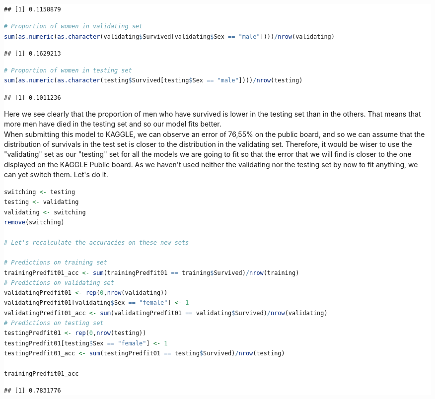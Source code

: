 ```
## [1] 0.1158879
```

```r
# Proportion of women in validating set
sum(as.numeric(as.character(validating$Survived[validating$Sex == "male"])))/nrow(validating)
```

```
## [1] 0.1629213
```

```r
# Proportion of women in testing set
sum(as.numeric(as.character(testing$Survived[testing$Sex == "male"])))/nrow(testing)
```

```
## [1] 0.1011236
```
Here we see clearly that the proportion of men who have survived is lower in the testing set than in the others. That means that more men have died in the testing set and so our model fits better.  
When submitting this model to KAGGLE, we can observe an error of 76,55% on the public board, and so we can assume that the distribution of survivals in the test set is closer to the distribution in the validating set. Therefore, it would be wiser to use the "validating" set as our "testing" set for all the models we are going to fit so that the error that we will find is closer to the one displayed on the KAGGLE Public board.
As we haven't used neither the validating nor the testing set by now to fit anything, we can yet switch them. Let's do it.

```r
switching <- testing
testing <- validating
validating <- switching
remove(switching)

# Let's recalculate the accuracies on these new sets

# Predictions on training set
trainingPredfit01_acc <- sum(trainingPredfit01 == training$Survived)/nrow(training)
# Predictions on validating set
validatingPredfit01 <- rep(0,nrow(validating))
validatingPredfit01[validating$Sex == "female"] <- 1
validatingPredfit01_acc <- sum(validatingPredfit01 == validating$Survived)/nrow(validating)
# Predictions on testing set
testingPredfit01 <- rep(0,nrow(testing))
testingPredfit01[testing$Sex == "female"] <- 1
testingPredfit01_acc <- sum(testingPredfit01 == testing$Survived)/nrow(testing)

trainingPredfit01_acc
```

```
## [1] 0.7831776
```

